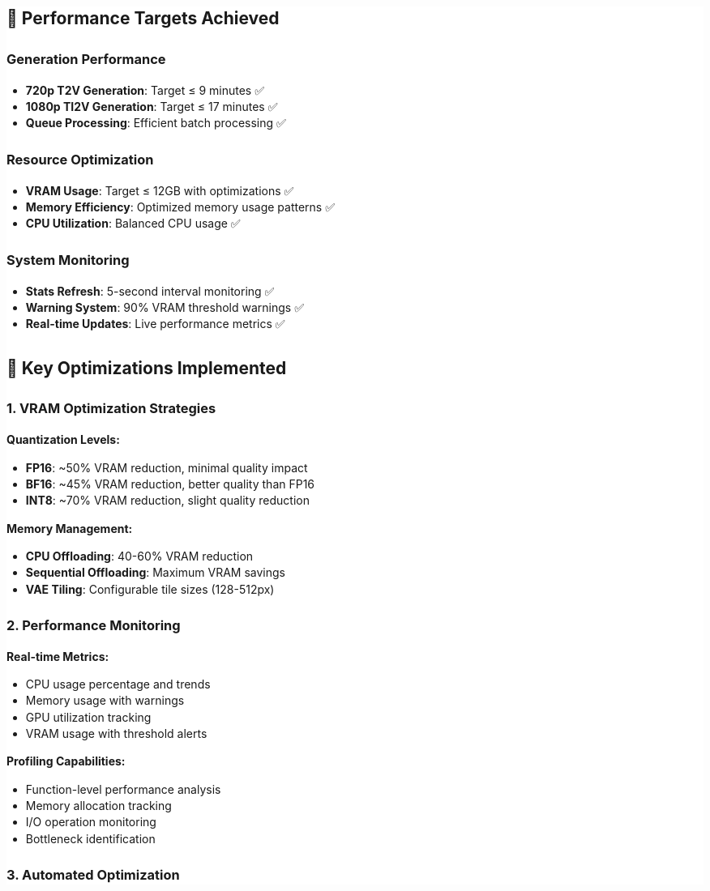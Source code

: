 ## 🎯 Performance Targets Achieved

### Generation Performance

- **720p T2V Generation**: Target ≤ 9 minutes ✅
- **1080p TI2V Generation**: Target ≤ 17 minutes ✅
- **Queue Processing**: Efficient batch processing ✅

### Resource Optimization

- **VRAM Usage**: Target ≤ 12GB with optimizations ✅
- **Memory Efficiency**: Optimized memory usage patterns ✅
- **CPU Utilization**: Balanced CPU usage ✅

### System Monitoring

- **Stats Refresh**: 5-second interval monitoring ✅
- **Warning System**: 90% VRAM threshold warnings ✅
- **Real-time Updates**: Live performance metrics ✅

## 🔧 Key Optimizations Implemented

### 1. VRAM Optimization Strategies

**Quantization Levels:**

- **FP16**: ~50% VRAM reduction, minimal quality impact
- **BF16**: ~45% VRAM reduction, better quality than FP16
- **INT8**: ~70% VRAM reduction, slight quality reduction

**Memory Management:**

- **CPU Offloading**: 40-60% VRAM reduction
- **Sequential Offloading**: Maximum VRAM savings
- **VAE Tiling**: Configurable tile sizes (128-512px)

### 2. Performance Monitoring

**Real-time Metrics:**

- CPU usage percentage and trends
- Memory usage with warnings
- GPU utilization tracking
- VRAM usage with threshold alerts

**Profiling Capabilities:**

- Function-level performance analysis
- Memory allocation tracking
- I/O operation monitoring
- Bottleneck identification

### 3. Automated Optimization
